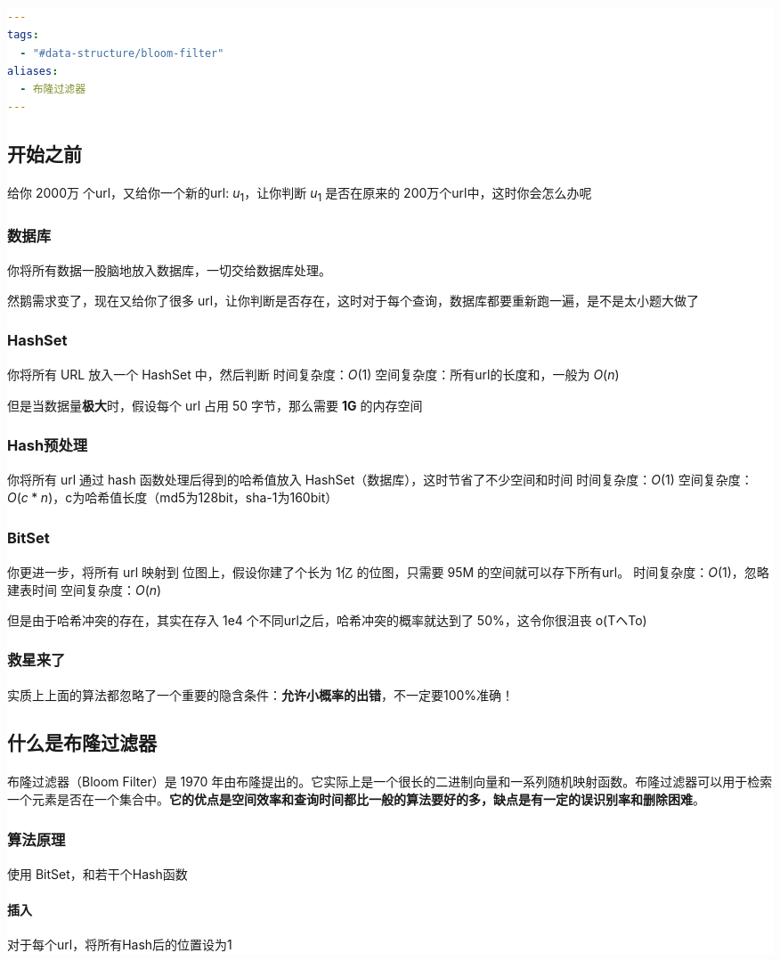 ```yaml
---
tags:
  - "#data-structure/bloom-filter"
aliases:
  - 布隆过滤器
---
```


## 开始之前
给你 2000万 个url，又给你一个新的url: $u_1$，让你判断 $u_1$ 是否在原来的 200万个url中，这时你会怎么办呢



### 数据库
你将所有数据一股脑地放入数据库，一切交给数据库处理。

然鹅需求变了，现在又给你了很多 url，让你判断是否存在，这时对于每个查询，数据库都要重新跑一遍，是不是太小题大做了

### HashSet
你将所有 URL 放入一个 HashSet 中，然后判断
时间复杂度：$O(1)$
空间复杂度：所有url的长度和，一般为 $O(n)$

但是当数据量**极大**时，假设每个 url 占用 50 字节，那么需要 **1G** 的内存空间

### Hash预处理
你将所有 url 通过 hash 函数处理后得到的哈希值放入 HashSet（数据库），这时节省了不少空间和时间
时间复杂度：$O(1)$
空间复杂度：$O(c*n)$，c为哈希值长度（md5为128bit，sha-1为160bit）

### BitSet
你更进一步，将所有 url 映射到 位图上，假设你建了个长为 1亿 的位图，只需要 95M 的空间就可以存下所有url。
时间复杂度：$O(1)$，忽略建表时间
空间复杂度：$O(n)$

但是由于哈希冲突的存在，其实在存入 1e4 个不同url之后，哈希冲突的概率就达到了 50%，这令你很沮丧 o(TヘTo)

### 救星来了
实质上上面的算法都忽略了一个重要的隐含条件：**允许小概率的出错**，不一定要100%准确！

## 什么是布隆过滤器

布隆过滤器（Bloom Filter）是 1970 年由布隆提出的。它实际上是一个很长的二进制向量和一系列随机映射函数。布隆过滤器可以用于检索一个元素是否在一个集合中。**它的优点是空间效率和查询时间都比一般的算法要好的多，缺点是有一定的误识别率和删除困难**。

### 算法原理
使用 BitSet，和若干个Hash函数
#### 插入
对于每个url，将所有Hash后的位置设为1
